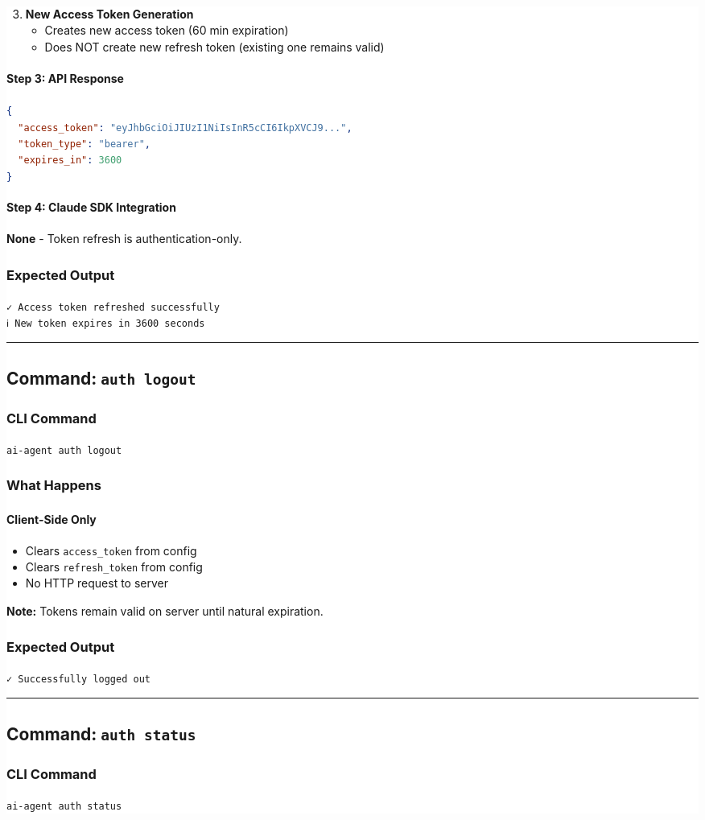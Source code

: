 3. **New Access Token Generation**
   - Creates new access token (60 min expiration)
   - Does NOT create new refresh token (existing one remains valid)

#### Step 3: API Response
```json
{
  "access_token": "eyJhbGciOiJIUzI1NiIsInR5cCI6IkpXVCJ9...",
  "token_type": "bearer",
  "expires_in": 3600
}
```

#### Step 4: Claude SDK Integration
**None** - Token refresh is authentication-only.

### Expected Output
```
✓ Access token refreshed successfully
ℹ New token expires in 3600 seconds
```

---

## Command: `auth logout`

### CLI Command
```bash
ai-agent auth logout
```

### What Happens

#### Client-Side Only
- Clears `access_token` from config
- Clears `refresh_token` from config
- No HTTP request to server

**Note:** Tokens remain valid on server until natural expiration.

### Expected Output
```
✓ Successfully logged out
```

---

## Command: `auth status`

### CLI Command
```bash
ai-agent auth status
```
